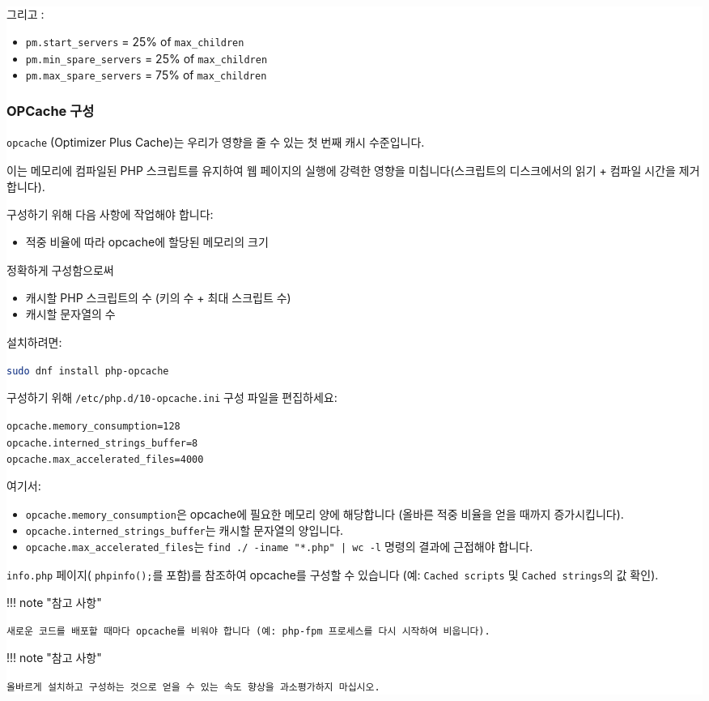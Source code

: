 그리고 :

* `pm.start_servers` = 25% of `max_children`
* `pm.min_spare_servers` = 25% of `max_children`
* `pm.max_spare_servers` = 75% of `max_children`

### OPCache 구성

`opcache` (Optimizer Plus Cache)는 우리가 영향을 줄 수 있는 첫 번째 캐시 수준입니다.

이는 메모리에 컴파일된 PHP 스크립트를 유지하여 웹 페이지의 실행에 강력한 영향을 미칩니다(스크립트의 디스크에서의 읽기 + 컴파일 시간을 제거합니다).

구성하기 위해 다음 사항에 작업해야 합니다:

* 적중 비율에 따라 opcache에 할당된 메모리의 크기

정확하게 구성함으로써

* 캐시할 PHP 스크립트의 수 (키의 수 + 최대 스크립트 수)
* 캐시할 문자열의 수

설치하려면:

```bash
sudo dnf install php-opcache
```

구성하기 위해 `/etc/php.d/10-opcache.ini` 구성 파일을 편집하세요:

```bash
opcache.memory_consumption=128
opcache.interned_strings_buffer=8
opcache.max_accelerated_files=4000
```

여기서:

* `opcache.memory_consumption`은 opcache에 필요한 메모리 양에 해당합니다 (올바른 적중 비율을 얻을 때까지 증가시킵니다).
* `opcache.interned_strings_buffer`는 캐시할 문자열의 양입니다.
* `opcache.max_accelerated_files`는 `find ./ -iname "*.php" | wc -l` 명령의 결과에 근접해야 합니다.

`info.php` 페이지( `phpinfo();`를 포함)를 참조하여 opcache를 구성할 수 있습니다 (예: `Cached scripts` 및 `Cached strings`의 값 확인).

!!! note "참고 사항"

    새로운 코드를 배포할 때마다 opcache를 비워야 합니다 (예: php-fpm 프로세스를 다시 시작하여 비웁니다).

!!! note "참고 사항"

    올바르게 설치하고 구성하는 것으로 얻을 수 있는 속도 향상을 과소평가하지 마십시오.
